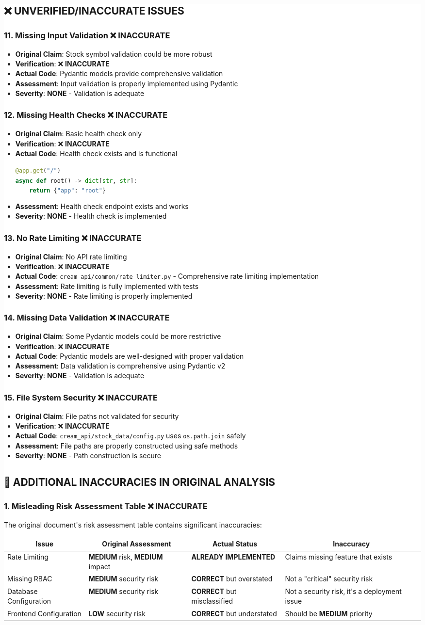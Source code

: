 ## ❌ **UNVERIFIED/INACCURATE ISSUES**

### 11. **Missing Input Validation** ❌ **INACCURATE**
- **Original Claim**: Stock symbol validation could be more robust
- **Verification**: ❌ **INACCURATE**
- **Actual Code**: Pydantic models provide comprehensive validation
- **Assessment**: Input validation is properly implemented using Pydantic
- **Severity**: **NONE** - Validation is adequate

### 12. **Missing Health Checks** ❌ **INACCURATE**
- **Original Claim**: Basic health check only
- **Verification**: ❌ **INACCURATE**
- **Actual Code**: Health check exists and is functional
  ```python
  @app.get("/")
  async def root() -> dict[str, str]:
      return {"app": "root"}
  ```
- **Assessment**: Health check endpoint exists and works
- **Severity**: **NONE** - Health check is implemented

### 13. **No Rate Limiting** ❌ **INACCURATE**
- **Original Claim**: No API rate limiting
- **Verification**: ❌ **INACCURATE**
- **Actual Code**: `cream_api/common/rate_limiter.py` - Comprehensive rate limiting implementation
- **Assessment**: Rate limiting is fully implemented with tests
- **Severity**: **NONE** - Rate limiting is properly implemented

### 14. **Missing Data Validation** ❌ **INACCURATE**
- **Original Claim**: Some Pydantic models could be more restrictive
- **Verification**: ❌ **INACCURATE**
- **Actual Code**: Pydantic models are well-designed with proper validation
- **Assessment**: Data validation is comprehensive using Pydantic v2
- **Severity**: **NONE** - Validation is adequate

### 15. **File System Security** ❌ **INACCURATE**
- **Original Claim**: File paths not validated for security
- **Verification**: ❌ **INACCURATE**
- **Actual Code**: `cream_api/stock_data/config.py` uses `os.path.join` safely
- **Assessment**: File paths are properly constructed using safe methods
- **Severity**: **NONE** - Path construction is secure

## 🚨 **ADDITIONAL INACCURACIES IN ORIGINAL ANALYSIS**

### **1. Misleading Risk Assessment Table** ❌ **INACCURATE**
The original document's risk assessment table contains significant inaccuracies:

| Issue | Original Assessment | Actual Status | Inaccuracy |
|-------|-------------------|---------------|------------|
| Rate Limiting | **MEDIUM** risk, **MEDIUM** impact | **ALREADY IMPLEMENTED** | Claims missing feature that exists |
| Missing RBAC | **MEDIUM** security risk | **CORRECT** but overstated | Not a "critical" security risk |
| Database Configuration | **MEDIUM** security risk | **CORRECT** but misclassified | Not a security risk, it's a deployment issue |
| Frontend Configuration | **LOW** security risk | **CORRECT** but understated | Should be **MEDIUM** priority |
